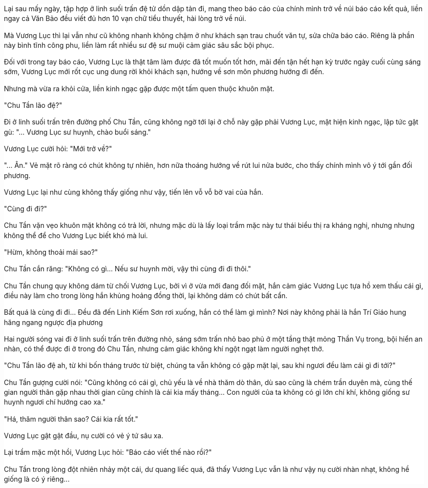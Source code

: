 Lại sau mấy ngày, tập hợp ở linh suối trấn đệ tử dồn dập tản đi, mang theo báo cáo của chính mình trở về núi báo cáo kết quả, liền ngay cả Văn Bảo đều viết đủ hơn 10 vạn chữ tiểu thuyết, hài lòng trở về núi.

Mà Vương Lục thì lại vẫn như cũ không nhanh không chậm ở như khách sạn trau chuốt văn tự, sửa chữa báo cáo. Riêng là phần này bình tĩnh công phu, liền làm rất nhiều sư đệ sư muội cảm giác sâu sắc bội phục.

Đối với trong tay báo cáo, Vương Lục là thật tâm làm được đã tốt muốn tốt hơn, mãi đến tận hết hạn kỳ trước ngày cuối cùng sáng sớm, Vương Lục mới rốt cục ung dung rời khỏi khách sạn, hướng về sơn môn phương hướng đi đến.

Nhưng mà vừa ra khỏi cửa, liền kinh ngạc gặp được một tấm quen thuộc khuôn mặt.

"Chu Tần lão đệ?"

Đi ở linh suối trấn trên đường phố Chu Tần, cũng không ngờ tới lại ở chỗ này gặp phải Vương Lục, mặt hiện kinh ngạc, lập tức gật gù: "... Vương Lục sư huynh, chào buổi sáng."

Vương Lục cười hỏi: "Mới trở về?"

"... Ân." Vẻ mặt rõ ràng có chút không tự nhiên, hơn nữa thoáng hướng về rút lui nửa bước, cho thấy chính mình vô ý tới gần đối phương.

Vương Lục lại như cùng không thấy giống như vậy, tiến lên vỗ vỗ bờ vai của hắn.

"Cùng đi đi?"

Chu Tần vặn vẹo khuôn mặt không có trả lời, nhưng mặc dù là lấy loại trầm mặc này tư thái biểu thị ra kháng nghị, nhưng nhưng không thể để cho Vương Lục biết khó mà lui.

"Hừm, không thoải mái sao?"

Chu Tần cắn răng: "Không có gì... Nếu sư huynh mời, vậy thì cùng đi đi thôi."

Chu Tần chung quy không dám từ chối Vương Lục, bởi vì ở vừa mới đang đối mặt, hắn cảm giác Vương Lục tựa hồ xem thấu cái gì, điều này làm cho trong lòng hắn khủng hoảng đồng thời, lại không dám có chút bất cẩn.

Bất quá là cùng đi đi... Đều đã đến Linh Kiếm Sơn rơi xuống, hắn có thể làm gì mình? Nơi này không phải là hắn Trí Giáo hung hăng ngang ngược địa phương

Hai người sóng vai đi ở linh suối trấn trên đường nhỏ, sáng sớm trấn nhỏ bao phủ ở một tầng thật mỏng Thần Vụ trong, bội hiển an nhàn, có thể được đi ở trong đó Chu Tần, nhưng cảm giác không khí ngột ngạt làm người nghẹt thở.

"Chu Tần lão đệ ah, từ khi bốn tháng trước từ biệt, chúng ta vẫn không có gặp mặt lại, sau khi ngươi đều làm cái gì đi tới?"

Chu Tần gượng cười nói: "Cũng không có cái gì, chủ yếu là về nhà thăm dò thân, dù sao cũng là chém trần duyên mà, cùng thế gian người thân gặp nhau thời gian cũng chính là cái kia mấy tháng... Con người của ta không có gì lớn chí khí, không giống sư huynh ngươi chí hướng cao xa."

"Há, thăm người thân sao? Cái kia rất tốt."

Vương Lục gật gật đầu, nụ cười có vẻ ý tứ sâu xa.

Lại trầm mặc một hồi, Vương Lục hỏi: "Báo cáo viết thế nào rồi?"

Chu Tần trong lòng đột nhiên nhảy một cái, dư quang liếc quá, đã thấy Vương Lục vẫn là như vậy nụ cười nhàn nhạt, không hề giống là có ý riêng...
